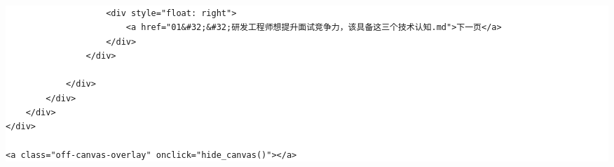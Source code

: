                         <div style="float: right">
                            <a href="01&#32;&#32;研发工程师想提升面试竞争力，该具备这三个技术认知.md">下一页</a>
                        </div>
                    </div>

                </div>
            </div>
        </div>
    </div>

    <a class="off-canvas-overlay" onclick="hide_canvas()"></a>
</div>
<script defer src="https://static.cloudflareinsights.com/beacon.min.js/v64f9daad31f64f81be21cbef6184a5e31634941392597" integrity="sha512-gV/bogrUTVP2N3IzTDKzgP0Js1gg4fbwtYB6ftgLbKQu/V8yH2+lrKCfKHelh4SO3DPzKj4/glTO+tNJGDnb0A==" data-cf-beacon='{"rayId":"6b4355558e38645f","version":"2021.11.0","r":1,"token":"1f5d475227ce4f0089a7cff1ab17c0f5","si":100}' crossorigin="anonymous"></script>
</body>

<script async src="https://www.googletagmanager.com/gtag/js?id=G-NPSEEVD756"></script>
<script>
    window.dataLayer = window.dataLayer || [];

    function gtag() {
        dataLayer.push(arguments);
    }

    gtag('js', new Date());
    gtag('config', 'G-NPSEEVD756');
    var path = window.location.pathname
    var cookie = getCookie("lastPath");
    console.log(path)
    if (path.replace("/", "") === "") {
        if (cookie.replace("/", "") !== "") {
            console.log(cookie)
            document.getElementById("tip").innerHTML = "<a href='https://learn.lianglianglee.com/%E4%B8%93%E6%A0%8F/%E6%9E%B6%E6%9E%84%E8%AE%BE%E8%AE%A1%E9%9D%A2%E8%AF%95%E7%B2%BE%E8%AE%B2/&quot;&#32;+&#32;cookie&#32;+&#32;&quot;'>跳转到上次进度</a>"
        }
    } else {
        setCookie("lastPath", path)
    }

    function setCookie(cname, cvalue) {
        var d = new Date();
        d.setTime(d.getTime() + (180 * 24 * 60 * 60 * 1000));
        var expires = "expires=" + d.toGMTString();
        document.cookie = cname + "=" + cvalue + "; " + expires + ";path = /";
    }

    function getCookie(cname) {
        var name = cname + "=";
        var ca = document.cookie.split(';');
        for (var i = 0; i < ca.length; i++) {
            var c = ca[i].trim();
            if (c.indexOf(name) === 0) return c.substring(name.length, c.length);
        }
        return "";
    }
</script>

</html>
